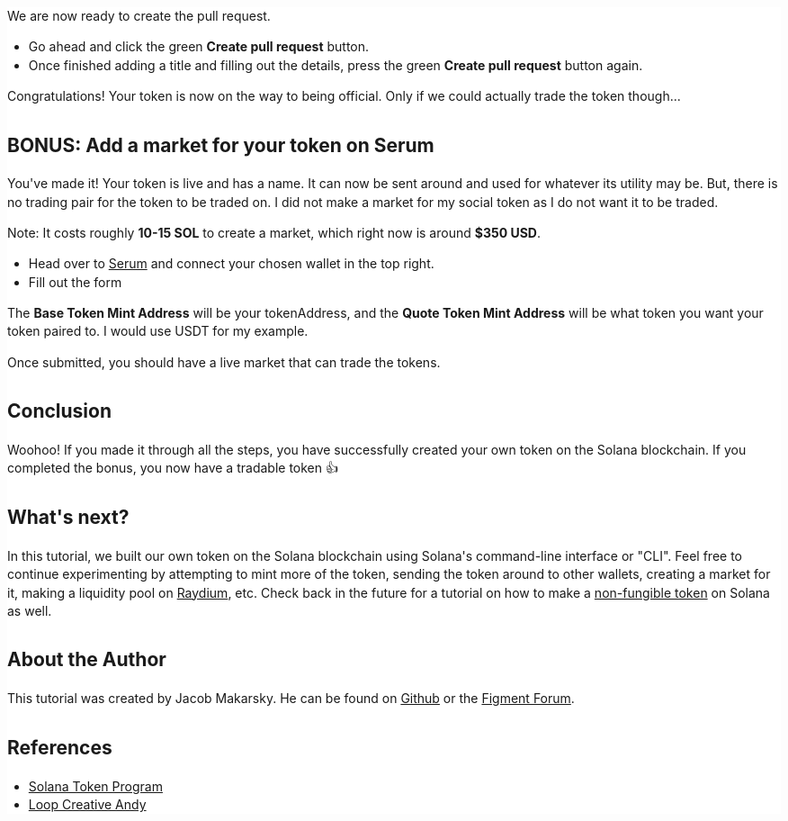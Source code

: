 We are now ready to create the pull request.

* Go ahead and click the green **Create pull request** button.
* Once finished adding a title and filling out the details, press the green **Create pull request** button again.

Congratulations! Your token is now on the way to being official. Only if we could actually trade the token though...

## **BONUS: Add a market for your token on Serum**

You've made it! Your token is live and has a name. It can now be sent around and used for whatever its utility may be. But, there is no trading pair for the token to be traded on. I did not make a market for my social token as I do not want it to be traded.

Note: It costs roughly **10-15 SOL** to create a market, which right now is around **$350 USD**.

* Head over to [Serum](https://dex.projectserum.com/#/list-new-market) and connect your chosen wallet in the top right.
* Fill out the form

The **Base Token Mint Address** will be your tokenAddress, and the **Quote Token Mint Address** will be what token you want your token paired to. I would use USDT for my example.

Once submitted, you should have a live market that can trade the tokens.

## Conclusion

Woohoo! If you made it through all the steps, you have successfully created your own token on the Solana blockchain. If you completed the bonus, you now have a tradable token 👍

## What's next?

In this tutorial, we built our own token on the Solana blockchain using Solana's command-line interface or "CLI". Feel free to continue experimenting by attempting to mint more of the token, sending the token around to other wallets, creating a market for it, making a liquidity pool on [Raydium](https://raydium.io/liquidity/), etc. Check back in the future for a tutorial on how to make a [non-fungible token](https://www.blockchain-council.org/blockchain/a-quick-guide-to-fungible-vs-non-fungible-tokens/) on Solana as well.

## About the Author

This tutorial was created by Jacob Makarsky. He can be found on [Github](https://github.com/jacobmakarsky) or the [Figment Forum](https://community.figment.io/u/jacobmakarsky/summary).

## References

* [Solana Token Program](https://spl.solana.com/token)
* [Loop Creative Andy](https://www.youtube.com/watch?v=1cn-HnG_yns)


